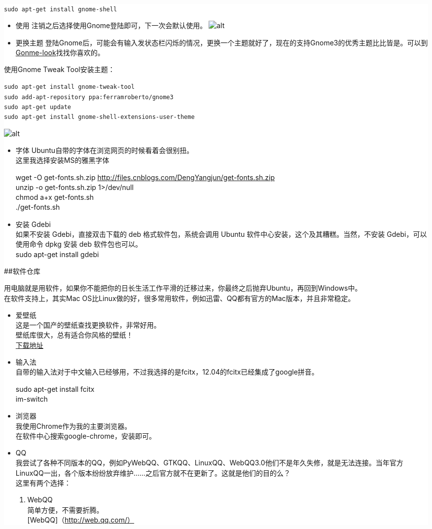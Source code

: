     sudo apt-get install gnome-shell
- 使用
注销之后选择使用Gnome登陆即可，下一次会默认使用。
    ![alt ](http://pic.yupoo.com/arthur623/C2welvRl/medish.jpg "切换Gnome") 

- 更换主题
登陆Gnome后，可能会有输入发状态栏闪烁的情况，更换一个主题就好了，现在的支持Gnome3的优秀主题比比皆是。可以到[Gonme-look](http://gnome-look.org/)找找你喜欢的。

使用Gnome Tweak Tool安装主题：  

    sudo apt-get install gnome-tweak-tool  
    sudo add-apt-repository ppa:ferramroberto/gnome3  
    sudo apt-get update  
    sudo apt-get install gnome-shell-extensions-user-theme  

![alt ](http://pic.yupoo.com/arthur623/C2whhr65/medish.jpg "Evolve") 

- 字体 
Ubuntu自带的字体在浏览网页的时候看着会很别扭。  
这里我选择安装MS的雅黑字体  

    wget -O get-fonts.sh.zip http://files.cnblogs.com/DengYangjun/get-fonts.sh.zip  
    unzip -o get-fonts.sh.zip 1>/dev/null  
    chmod a+x get-fonts.sh  
    ./get-fonts.sh  

- 安装 Gdebi  
如果不安装 Gdebi，直接双击下载的 deb 格式软件包，系统会调用 Ubuntu 软件中心安装，这个及其糟糕。当然，不安装 Gdebi，可以使用命令 dpkg 安装 deb 软件包也可以。  
    sudo apt-get install gdebi

##软件仓库  

用电脑就是用软件，如果你不能把你的日长生活工作平滑的迁移过来，你最终之后抛弃Ubuntu，再回到Windows中。  
在软件支持上，其实Mac OS比Linux做的好，很多常用软件，例如迅雷、QQ都有官方的Mac版本，并且非常稳定。

- 爱壁纸  
这是一个国产的壁纸查找更换软件，非常好用。  
壁纸库很大，总有适合你风格的壁纸！  
[下载地址](http://www.lovebizhi.com/linux.html)

- 输入法  
自带的输入法对于中文输入已经够用，不过我选择的是fcitx，12.04的fcitx已经集成了google拼音。
  
    sudo apt-get install fcitx  
    im-switch

- 浏览器  
我使用Chrome作为我的主要浏览器。  
在软件中心搜索google-chrome，安装即可。


- QQ  
我尝试了各种不同版本的QQ，例如PyWebQQ、GTKQQ、LinuxQQ、WebQQ3.0他们不是年久失修，就是无法连接。当年官方LinuxQQ一出，各个版本纷纷放弃维护......之后官方就不在更新了。这就是他们的目的么？  
这里有两个选择：  
	1. WebQQ  
	简单方便，不需要折腾。  
	[WebQQ]（http://web.qq.com/）  
